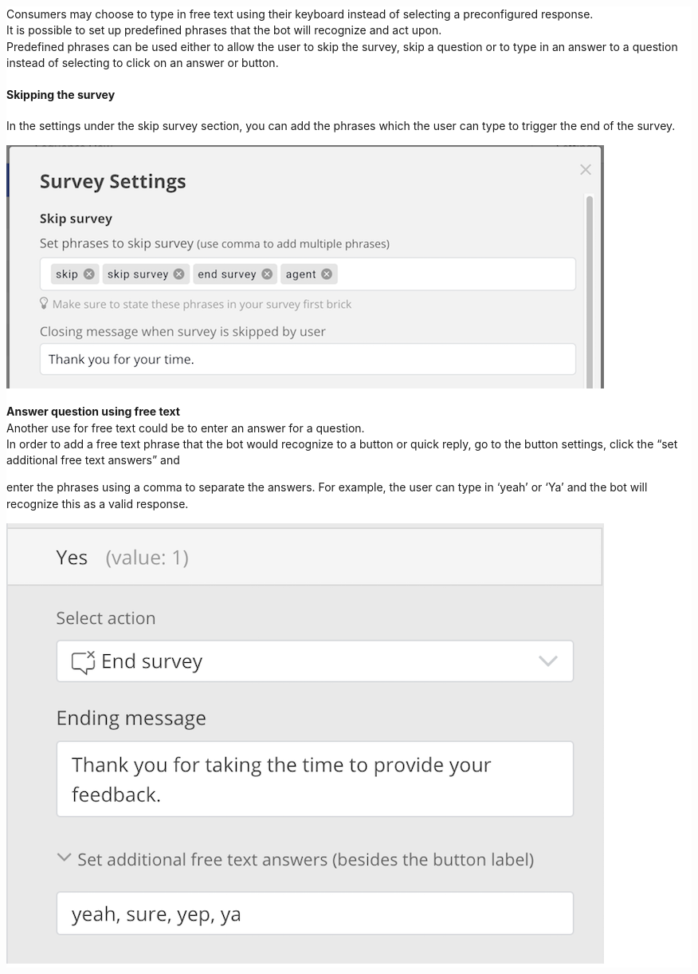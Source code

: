 Consumers may choose to type in free text using their keyboard instead of selecting a preconfigured response.  
It is possible to set up predefined phrases that the bot will recognize and act upon.  
Predefined phrases can be used either to allow the user to skip the survey, skip a question or to type in an answer to a question instead of selecting to click on an answer or button.

#### **Skipping the survey**

In the settings under the skip survey section, you can add the phrases which the user can type to trigger the end of the survey.

![](/img/post-conversation-survey-user-guide7.png)

**Answer question using free text**  
Another use for free text could be to enter an answer for a question.  
In order to add a free text phrase that the bot would recognize to a button or quick reply, go to the button settings, click the “set additional free text answers” and

enter the phrases using a comma to separate the answers. For example, the user can type in ‘yeah’ or ‘Ya’ and the bot will recognize this as a valid response.

![](/img/post-conversation-survey-user-guide8.png)
